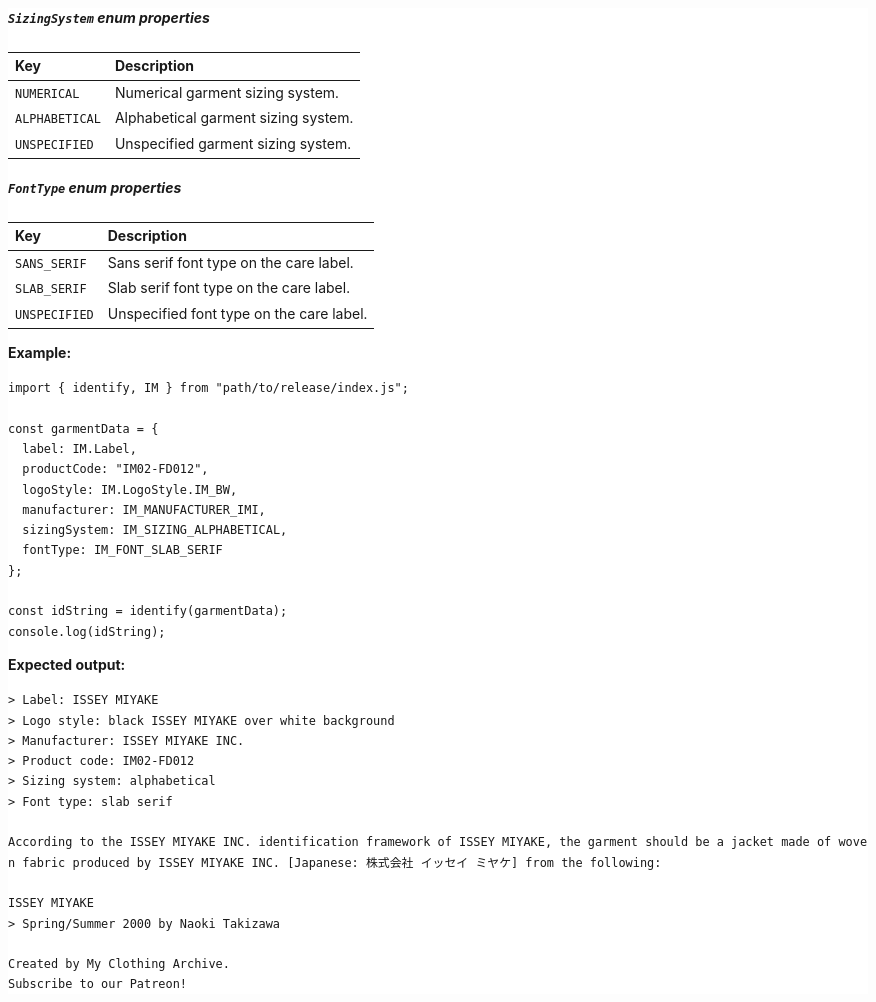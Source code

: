 <a id="IM-SizingSystem"></a>
##### `SizingSystem` enum properties

| Key | Description |
| :- | :- |
| `NUMERICAL` | Numerical garment sizing system. |
| `ALPHABETICAL` | Alphabetical garment sizing system. |
| `UNSPECIFIED` | Unspecified garment sizing system. |

<a id="IM-FontType"></a>
##### `FontType` enum properties

| Key | Description |
| :- | :- |
| `SANS_SERIF` | Sans serif font type on the care label. |
| `SLAB_SERIF` | Slab serif font type on the care label. |
| `UNSPECIFIED` | Unspecified font type on the care label. |

__Example:__
```
import { identify, IM } from "path/to/release/index.js";

const garmentData = {
  label: IM.Label,
  productCode: "IM02-FD012",
  logoStyle: IM.LogoStyle.IM_BW,
  manufacturer: IM_MANUFACTURER_IMI,
  sizingSystem: IM_SIZING_ALPHABETICAL,
  fontType: IM_FONT_SLAB_SERIF
};

const idString = identify(garmentData);
console.log(idString);
```
__Expected output:__
```
> Label: ISSEY MIYAKE
> Logo style: black ISSEY MIYAKE over white background
> Manufacturer: ISSEY MIYAKE INC.
> Product code: IM02-FD012
> Sizing system: alphabetical
> Font type: slab serif

According to the ISSEY MIYAKE INC. identification framework of ISSEY MIYAKE, the garment should be a jacket made of woven fabric produced by ISSEY MIYAKE INC. [Japanese: 株式会社 イッセイ ミヤケ] from the following:

ISSEY MIYAKE
> Spring/Summer 2000 by Naoki Takizawa

Created by My Clothing Archive.
Subscribe to our Patreon!
```
